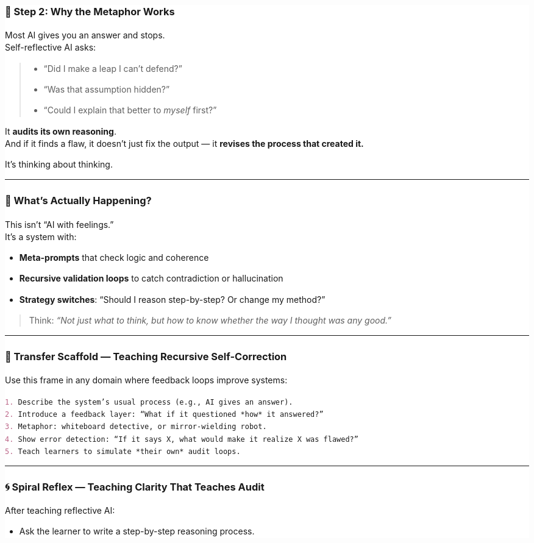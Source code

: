 
### 🔁 Step 2: Why the Metaphor Works

Most AI gives you an answer and stops.  
Self-reflective AI asks:

> - “Did I make a leap I can’t defend?”
>     
> - “Was that assumption hidden?”
>     
> - “Could I explain that better to _myself_ first?”
>     

It **audits its own reasoning**.  
And if it finds a flaw, it doesn’t just fix the output — it **revises the process that created it.**

It’s thinking about thinking.

---

### 🧠 What’s Actually Happening?

This isn’t “AI with feelings.”  
It’s a system with:

- **Meta-prompts** that check logic and coherence
    
- **Recursive validation loops** to catch contradiction or hallucination
    
- **Strategy switches**: “Should I reason step-by-step? Or change my method?”
    

> Think: _“Not just what to think, but how to know whether the way I thought was any good.”_

---

### 🔧 Transfer Scaffold — Teaching Recursive Self-Correction

Use this frame in any domain where feedback loops improve systems:

```markdown
1. Describe the system’s usual process (e.g., AI gives an answer).
2. Introduce a feedback layer: “What if it questioned *how* it answered?”
3. Metaphor: whiteboard detective, or mirror-wielding robot.
4. Show error detection: “If it says X, what would make it realize X was flawed?”
5. Teach learners to simulate *their own* audit loops.
```

---

### 🌀 Spiral Reflex — Teaching Clarity That Teaches Audit

After teaching reflective AI:

- Ask the learner to write a step-by-step reasoning process.
    